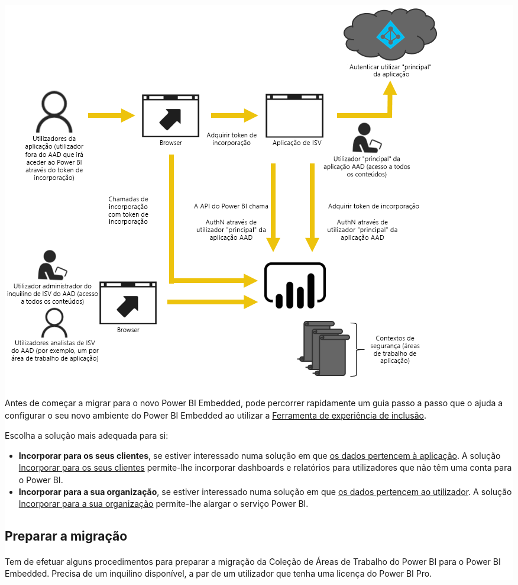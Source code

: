 ![](media/migrate-from-powerbi-embedded/powerbi-embed-flow.png)

Antes de começar a migrar para o novo Power BI Embedded, pode percorrer rapidamente um guia passo a passo que o ajuda a configurar o seu novo ambiente do Power BI Embedded ao utilizar a [Ferramenta de experiência de inclusão](https://aka.ms/embedsetup).

Escolha a solução mais adequada para si:
* **Incorporar para os seus clientes**, se estiver interessado numa solução em que [os dados pertencem à aplicação](https://aka.ms/embedsetup/AppOwnsData). A solução [Incorporar para os seus clientes](embedding.md#embedding-for-your-customers) permite-lhe incorporar dashboards e relatórios para utilizadores que não têm uma conta para o Power BI. 
* **Incorporar para a sua organização**, se estiver interessado numa solução em que [os dados pertencem ao utilizador](https://aka.ms/embedsetup/UserOwnsData). A solução [Incorporar para a sua organização](embedding.md#embedding-for-your-organization) permite-lhe alargar o serviço Power BI.

## <a name="prepare-for-the-migration"></a>Preparar a migração
Tem de efetuar alguns procedimentos para preparar a migração da Coleção de Áreas de Trabalho do Power BI para o Power BI Embedded. Precisa de um inquilino disponível, a par de um utilizador que tenha uma licença do Power BI Pro.
